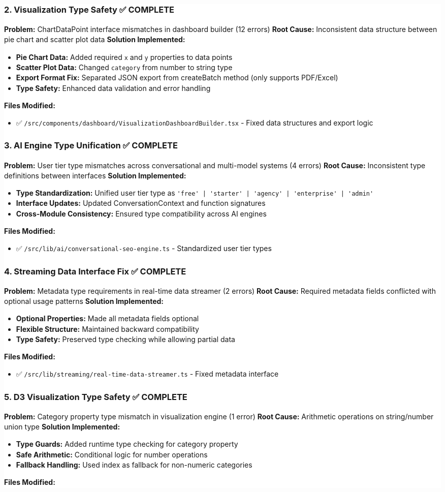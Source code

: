 ### 2. Visualization Type Safety ✅ COMPLETE

**Problem:** ChartDataPoint interface mismatches in dashboard builder (12 errors)
**Root Cause:** Inconsistent data structure between pie chart and scatter plot data
**Solution Implemented:**

- **Pie Chart Data:** Added required `x` and `y` properties to data points
- **Scatter Plot Data:** Changed `category` from number to string type
- **Export Format Fix:** Separated JSON export from createBatch method (only supports PDF/Excel)
- **Type Safety:** Enhanced data validation and error handling

**Files Modified:**

- ✅ `/src/components/dashboard/VisualizationDashboardBuilder.tsx` - Fixed data structures and export logic

### 3. AI Engine Type Unification ✅ COMPLETE

**Problem:** User tier type mismatches across conversational and multi-model systems (4 errors)
**Root Cause:** Inconsistent type definitions between interfaces
**Solution Implemented:**

- **Type Standardization:** Unified user tier type as `'free' | 'starter' | 'agency' | 'enterprise' | 'admin'`
- **Interface Updates:** Updated ConversationContext and function signatures
- **Cross-Module Consistency:** Ensured type compatibility across AI engines

**Files Modified:**

- ✅ `/src/lib/ai/conversational-seo-engine.ts` - Standardized user tier types

### 4. Streaming Data Interface Fix ✅ COMPLETE

**Problem:** Metadata type requirements in real-time data streamer (2 errors)
**Root Cause:** Required metadata fields conflicted with optional usage patterns
**Solution Implemented:**

- **Optional Properties:** Made all metadata fields optional
- **Flexible Structure:** Maintained backward compatibility
- **Type Safety:** Preserved type checking while allowing partial data

**Files Modified:**

- ✅ `/src/lib/streaming/real-time-data-streamer.ts` - Fixed metadata interface

### 5. D3 Visualization Type Safety ✅ COMPLETE

**Problem:** Category property type mismatch in visualization engine (1 error)
**Root Cause:** Arithmetic operations on string/number union type
**Solution Implemented:**

- **Type Guards:** Added runtime type checking for category property
- **Safe Arithmetic:** Conditional logic for number operations
- **Fallback Handling:** Used index as fallback for non-numeric categories

**Files Modified:**
